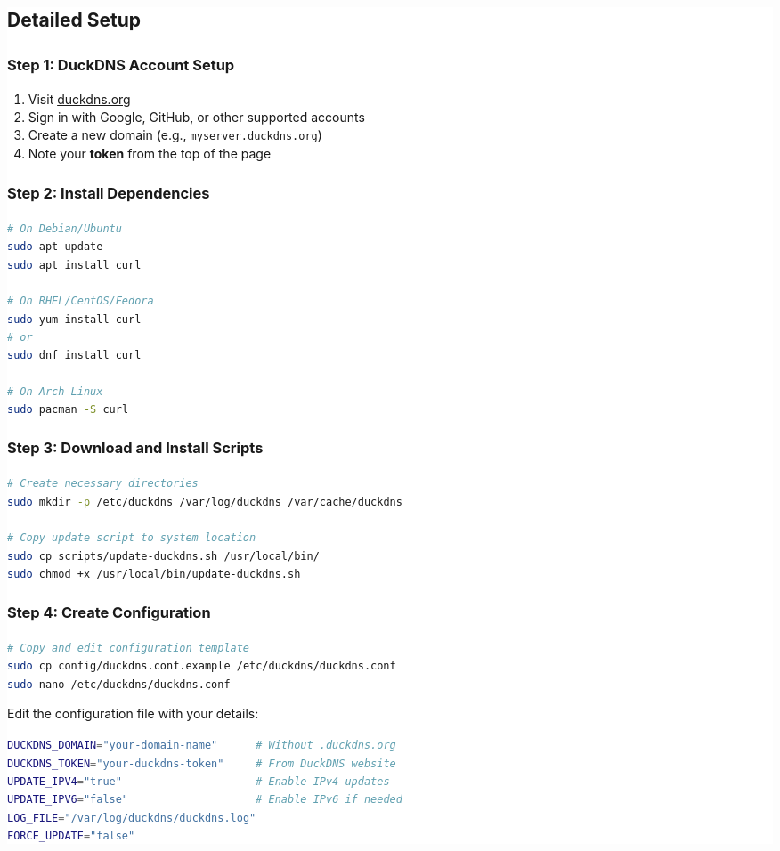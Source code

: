 ## Detailed Setup

### Step 1: DuckDNS Account Setup

1. Visit [duckdns.org](https://www.duckdns.org/)
2. Sign in with Google, GitHub, or other supported accounts
3. Create a new domain (e.g., `myserver.duckdns.org`)
4. Note your **token** from the top of the page

### Step 2: Install Dependencies

```bash
# On Debian/Ubuntu
sudo apt update
sudo apt install curl

# On RHEL/CentOS/Fedora
sudo yum install curl
# or
sudo dnf install curl

# On Arch Linux
sudo pacman -S curl
```

### Step 3: Download and Install Scripts

```bash
# Create necessary directories
sudo mkdir -p /etc/duckdns /var/log/duckdns /var/cache/duckdns

# Copy update script to system location
sudo cp scripts/update-duckdns.sh /usr/local/bin/
sudo chmod +x /usr/local/bin/update-duckdns.sh
```

### Step 4: Create Configuration

```bash
# Copy and edit configuration template
sudo cp config/duckdns.conf.example /etc/duckdns/duckdns.conf
sudo nano /etc/duckdns/duckdns.conf
```

Edit the configuration file with your details:

```bash
DUCKDNS_DOMAIN="your-domain-name"      # Without .duckdns.org
DUCKDNS_TOKEN="your-duckdns-token"     # From DuckDNS website
UPDATE_IPV4="true"                     # Enable IPv4 updates
UPDATE_IPV6="false"                    # Enable IPv6 if needed
LOG_FILE="/var/log/duckdns/duckdns.log"
FORCE_UPDATE="false"
```
